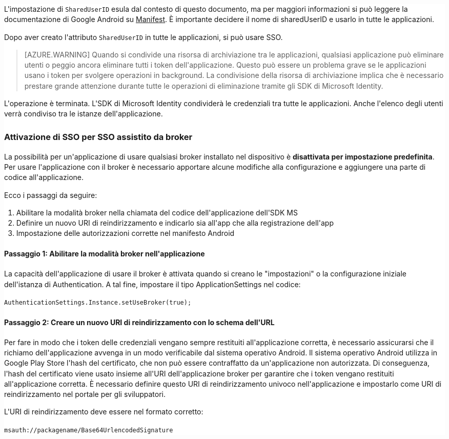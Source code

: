 L'impostazione di `SharedUserID` esula dal contesto di questo documento, ma per maggiori informazioni si può leggere la documentazione di Google Android su [Manifest](http://developer.android.com/guide/topics/manifest/manifest-element.html). È importante decidere il nome di sharedUserID e usarlo in tutte le applicazioni.

Dopo aver creato l'attributo `SharedUserID` in tutte le applicazioni, si può usare SSO.

> [AZURE.WARNING] 
Quando si condivide una risorsa di archiviazione tra le applicazioni, qualsiasi applicazione può eliminare utenti o peggio ancora eliminare tutti i token dell'applicazione. Questo può essere un problema grave se le applicazioni usano i token per svolgere operazioni in background. La condivisione della risorsa di archiviazione implica che è necessario prestare grande attenzione durante tutte le operazioni di eliminazione tramite gli SDK di Microsoft Identity.

L'operazione è terminata. L'SDK di Microsoft Identity condividerà le credenziali tra tutte le applicazioni. Anche l'elenco degli utenti verrà condiviso tra le istanze dell'applicazione.

### Attivazione di SSO per SSO assistito da broker

La possibilità per un'applicazione di usare qualsiasi broker installato nel dispositivo è **disattivata per impostazione predefinita**. Per usare l'applicazione con il broker è necessario apportare alcune modifiche alla configurazione e aggiungere una parte di codice all'applicazione.

Ecco i passaggi da seguire:

1. Abilitare la modalità broker nella chiamata del codice dell'applicazione dell'SDK MS
2. Definire un nuovo URI di reindirizzamento e indicarlo sia all'app che alla registrazione dell'app
3. Impostazione delle autorizzazioni corrette nel manifesto Android


#### Passaggio 1: Abilitare la modalità broker nell'applicazione
La capacità dell'applicazione di usare il broker è attivata quando si creano le "impostazioni" o la configurazione iniziale dell'istanza di Authentication. A tal fine, impostare il tipo ApplicationSettings nel codice:

```
AuthenticationSettings.Instance.setUseBroker(true);
```


#### Passaggio 2: Creare un nuovo URI di reindirizzamento con lo schema dell'URL

Per fare in modo che i token delle credenziali vengano sempre restituiti all'applicazione corretta, è necessario assicurarsi che il richiamo dell'applicazione avvenga in un modo verificabile dal sistema operativo Android. Il sistema operativo Android utilizza in Google Play Store l'hash del certificato, che non può essere contraffatto da un'applicazione non autorizzata. Di conseguenza, l'hash del certificato viene usato insieme all'URI dell'applicazione broker per garantire che i token vengano restituiti all'applicazione corretta. È necessario definire questo URI di reindirizzamento univoco nell'applicazione e impostarlo come URI di reindirizzamento nel portale per gli sviluppatori.

L'URI di reindirizzamento deve essere nel formato corretto:

`msauth://packagename/Base64UrlencodedSignature` 
